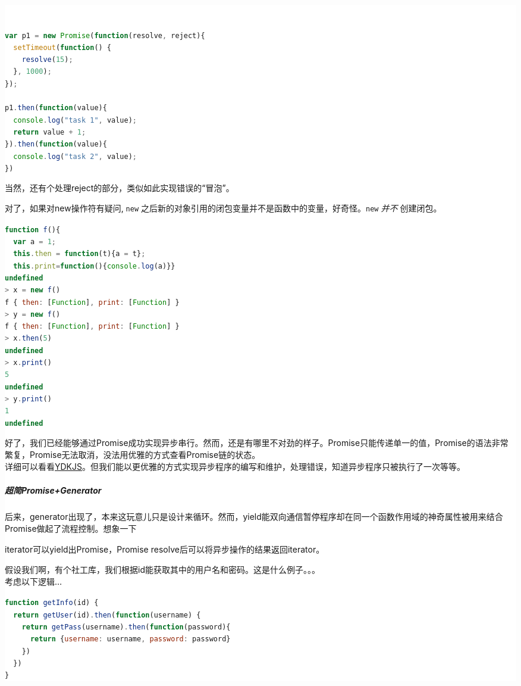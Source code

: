 ```javascript


var p1 = new Promise(function(resolve, reject){
  setTimeout(function() {
    resolve(15);
  }, 1000);
});

p1.then(function(value){
  console.log("task 1", value); 
  return value + 1;
}).then(function(value){
  console.log("task 2", value);
})
```

当然，还有个处理reject的部分，类似如此实现错误的“冒泡”。

对了，如果对new操作符有疑问, `new` 之后新的对象引用的闭包变量并不是函数中的变量，好奇怪。`new` _并不_ 创建闭包。

```javascript
function f(){
  var a = 1;
  this.then = function(t){a = t};
  this.print=function(){console.log(a)}}
undefined
> x = new f()
f { then: [Function], print: [Function] }
> y = new f()
f { then: [Function], print: [Function] }
> x.then(5)
undefined
> x.print()
5
undefined
> y.print()
1
undefined
```

好了，我们已经能够通过Promise成功实现异步串行。然而，还是有哪里不对劲的样子。Promise只能传递单一的值，Promise的语法非常繁复，Promise无法取消，没法用优雅的方式查看Promise链的状态。  
详细可以看看[YDKJS](https://github.com/getify/You-Dont-Know-JS)。但我们能以更优雅的方式实现异步程序的编写和维护，处理错误，知道异步程序只被执行了一次等等。

##### 超简Promise+Generator

后来，generator出现了，本来这玩意儿只是设计来循环。然而，yield能双向通信暂停程序却在同一个函数作用域的神奇属性被用来结合Promise做起了流程控制。想象一下

iterator可以yield出Promise，Promise resolve后可以将异步操作的结果返回iterator。

假设我们啊，有个社工库，我们根据id能获取其中的用户名和密码。这是什么例子。。。  
考虑以下逻辑…

```javascript
function getInfo(id) {
  return getUser(id).then(function(username) {
    return getPass(username).then(function(password){
      return {username: username, password: password}
    })
  })
}
```
